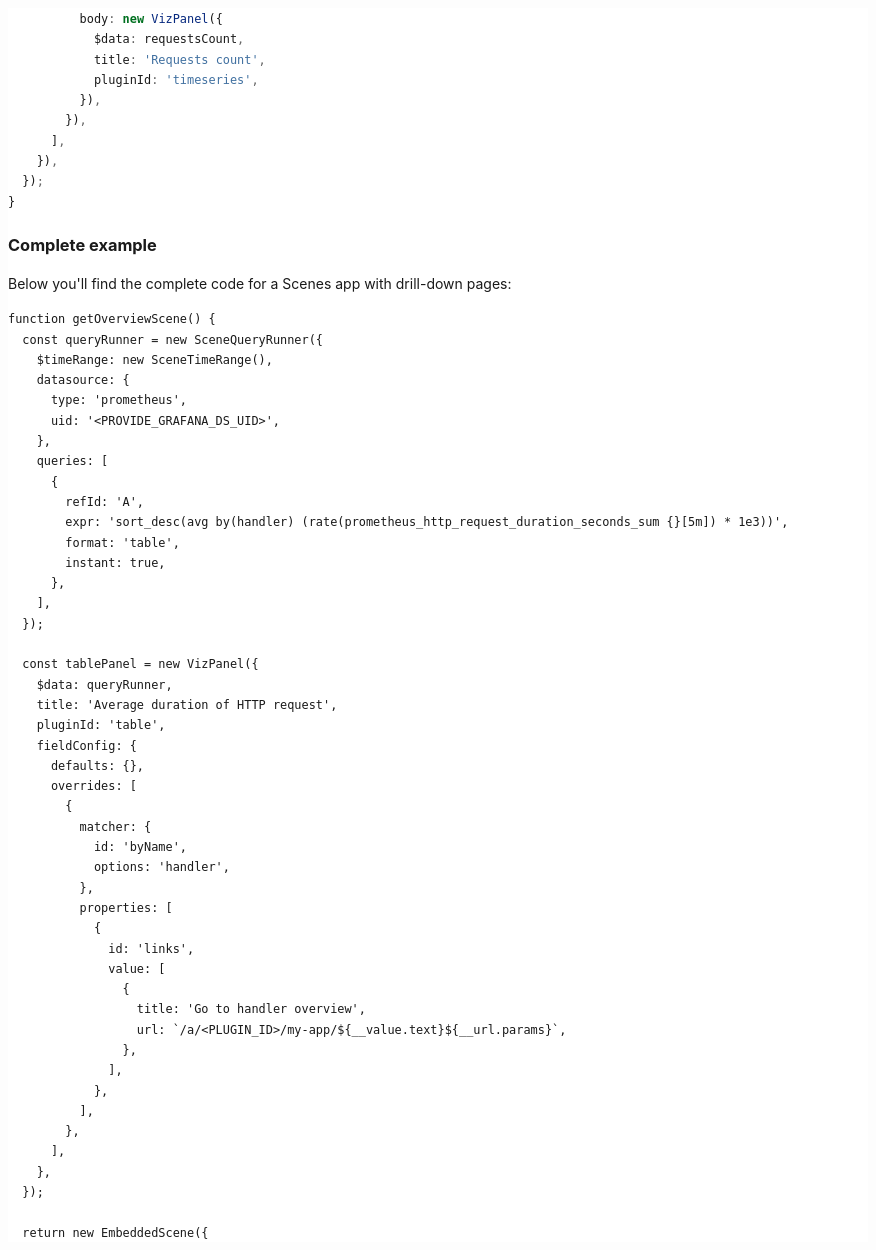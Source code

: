 ```ts
          body: new VizPanel({
            $data: requestsCount,
            title: 'Requests count',
            pluginId: 'timeseries',
          }),
        }),
      ],
    }),
  });
}
```

### Complete example

Below you'll find the complete code for a Scenes app with drill-down pages:

```tsx
function getOverviewScene() {
  const queryRunner = new SceneQueryRunner({
    $timeRange: new SceneTimeRange(),
    datasource: {
      type: 'prometheus',
      uid: '<PROVIDE_GRAFANA_DS_UID>',
    },
    queries: [
      {
        refId: 'A',
        expr: 'sort_desc(avg by(handler) (rate(prometheus_http_request_duration_seconds_sum {}[5m]) * 1e3))',
        format: 'table',
        instant: true,
      },
    ],
  });

  const tablePanel = new VizPanel({
    $data: queryRunner,
    title: 'Average duration of HTTP request',
    pluginId: 'table',
    fieldConfig: {
      defaults: {},
      overrides: [
        {
          matcher: {
            id: 'byName',
            options: 'handler',
          },
          properties: [
            {
              id: 'links',
              value: [
                {
                  title: 'Go to handler overview',
                  url: `/a/<PLUGIN_ID>/my-app/${__value.text}${__url.params}`,
                },
              ],
            },
          ],
        },
      ],
    },
  });

  return new EmbeddedScene({
```